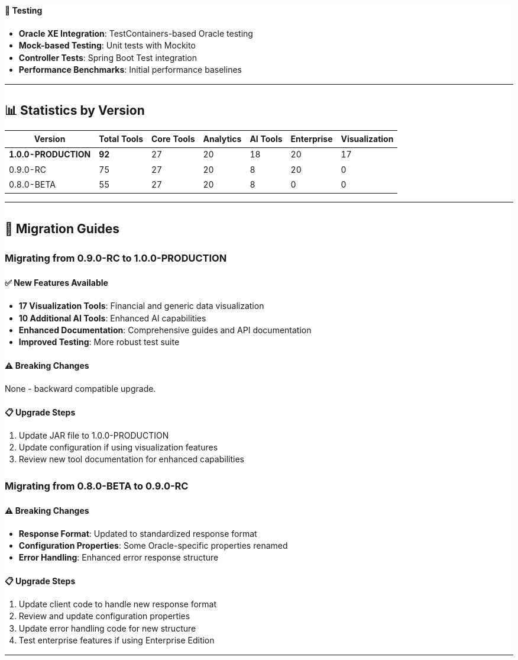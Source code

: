 #### 🧪 Testing
- **Oracle XE Integration**: TestContainers-based Oracle testing
- **Mock-based Testing**: Unit tests with Mockito
- **Controller Tests**: Spring Boot Test integration
- **Performance Benchmarks**: Initial performance baselines

---

## 📊 Statistics by Version

| Version | Total Tools | Core Tools | Analytics | AI Tools | Enterprise | Visualization |
|---------|-------------|------------|-----------|----------|------------|---------------|
| **1.0.0-PRODUCTION** | **92** | 27 | 20 | 18 | 20 | 17 |
| 0.9.0-RC | 75 | 27 | 20 | 8 | 20 | 0 |
| 0.8.0-BETA | 55 | 27 | 20 | 8 | 0 | 0 |

---

## 🔗 Migration Guides

### Migrating from 0.9.0-RC to 1.0.0-PRODUCTION

#### ✅ New Features Available
- **17 Visualization Tools**: Financial and generic data visualization
- **10 Additional AI Tools**: Enhanced AI capabilities
- **Enhanced Documentation**: Comprehensive guides and API documentation
- **Improved Testing**: More robust test suite

#### ⚠️ Breaking Changes
None - backward compatible upgrade.

#### 📋 Upgrade Steps
1. Update JAR file to 1.0.0-PRODUCTION
2. Update configuration if using visualization features
3. Review new tool documentation for enhanced capabilities

### Migrating from 0.8.0-BETA to 0.9.0-RC

#### ⚠️ Breaking Changes
- **Response Format**: Updated to standardized response format
- **Configuration Properties**: Some Oracle-specific properties renamed
- **Error Handling**: Enhanced error response structure

#### 📋 Upgrade Steps
1. Update client code to handle new response format
2. Review and update configuration properties
3. Update error handling code for new structure
4. Test enterprise features if using Enterprise Edition

---